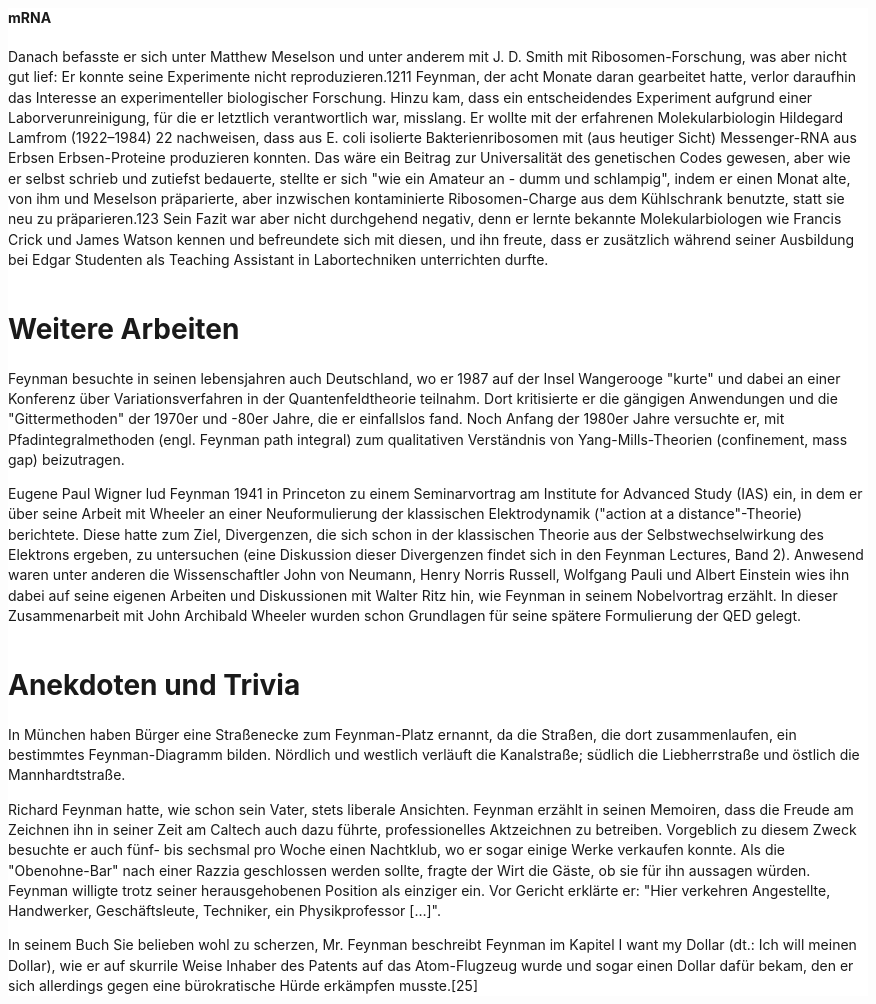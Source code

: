 #### mRNA

Danach befasste er sich unter Matthew Meselson und unter anderem mit J. D. Smith mit Ribosomen-Forschung, was aber nicht gut lief: Er konnte seine Experimente nicht reproduzieren.1211 Feynman, der acht Monate daran gearbeitet hatte, verlor daraufhin das Interesse an experimenteller biologischer Forschung. Hinzu kam, dass ein entscheidendes Experiment aufgrund einer Laborverunreinigung, für die er letztlich verantwortlich war, misslang. Er wollte mit der erfahrenen Molekularbiologin Hildegard Lamfrom (1922–1984) 22 nachweisen, dass aus E. coli isolierte Bakterienribosomen mit (aus heutiger Sicht) Messenger-RNA aus Erbsen Erbsen-Proteine produzieren konnten. Das wäre ein Beitrag zur Universalität des genetischen Codes gewesen, aber wie er selbst schrieb und zutiefst bedauerte, stellte er sich "wie ein Amateur an - dumm und schlampig", indem er einen Monat alte, von ihm und Meselson präparierte, aber inzwischen kontaminierte Ribosomen-Charge aus dem Kühlschrank benutzte, statt sie neu zu präparieren.123 Sein Fazit war aber nicht durchgehend negativ, denn er lernte bekannte Molekularbiologen wie Francis Crick und James Watson kennen und befreundete sich mit diesen, und ihn freute, dass er zusätzlich während seiner Ausbildung bei Edgar Studenten als Teaching Assistant in Labortechniken unterrichten durfte.

# Weitere Arbeiten

Feynman besuchte in seinen lebensjahren auch Deutschland, wo er 1987 auf der Insel Wangerooge "kurte" und dabei an einer Konferenz über Variationsverfahren in der Quantenfeldtheorie teilnahm. Dort kritisierte er die gängigen Anwendungen und die "Gittermethoden" der 1970er und -80er Jahre, die er einfallslos fand. Noch Anfang der 1980er Jahre versuchte er, mit Pfadintegralmethoden (engl. Feynman path integral) zum qualitativen Verständnis von Yang-Mills-Theorien (confinement, mass gap) beizutragen.

Eugene Paul Wigner lud Feynman 1941 in Princeton zu einem Seminarvortrag am Institute for Advanced Study (IAS) ein, in dem er über seine Arbeit mit Wheeler an einer Neuformulierung der klassischen Elektrodynamik ("action at a distance"-Theorie) berichtete. Diese hatte zum Ziel, Divergenzen, die sich schon in der klassischen Theorie aus der Selbstwechselwirkung des Elektrons ergeben, zu untersuchen (eine Diskussion dieser Divergenzen findet sich in den Feynman Lectures, Band 2). Anwesend waren unter anderen die Wissenschaftler John von Neumann, Henry Norris Russell, Wolfgang Pauli und Albert Einstein wies ihn dabei auf seine eigenen Arbeiten und Diskussionen mit Walter Ritz hin, wie Feynman in seinem Nobelvortrag erzählt. In dieser Zusammenarbeit mit John Archibald Wheeler wurden schon Grundlagen für seine spätere Formulierung der QED gelegt.

# Anekdoten und Trivia

In München haben Bürger eine Straßenecke zum Feynman-Platz ernannt, da die Straßen, die dort zusammenlaufen, ein bestimmtes Feynman-Diagramm bilden. Nördlich und westlich verläuft die Kanalstraße; südlich die Liebherrstraße und östlich die Mannhardtstraße.

Richard Feynman hatte, wie schon sein Vater, stets liberale Ansichten. Feynman erzählt in seinen Memoiren, dass die Freude am Zeichnen ihn in seiner Zeit am Caltech auch dazu führte, professionelles Aktzeichnen zu betreiben. Vorgeblich zu diesem Zweck besuchte er auch fünf- bis sechsmal pro Woche einen Nachtklub, wo er sogar einige Werke verkaufen konnte. Als die "Obenohne-Bar" nach einer Razzia geschlossen werden sollte, fragte der Wirt die Gäste, ob sie für ihn aussagen würden. Feynman willigte trotz seiner herausgehobenen Position als einziger ein. Vor Gericht erklärte er: "Hier verkehren Angestellte, Handwerker, Geschäftsleute, Techniker, ein Physikprofessor […]".

In seinem Buch Sie belieben wohl zu scherzen, Mr. Feynman beschreibt Feynman im Kapitel I want my Dollar (dt.: Ich will meinen Dollar), wie er auf skurrile Weise Inhaber des Patents auf das Atom-Flugzeug wurde und sogar einen Dollar dafür bekam, den er sich allerdings gegen eine bürokratische Hürde erkämpfen musste.[25]
